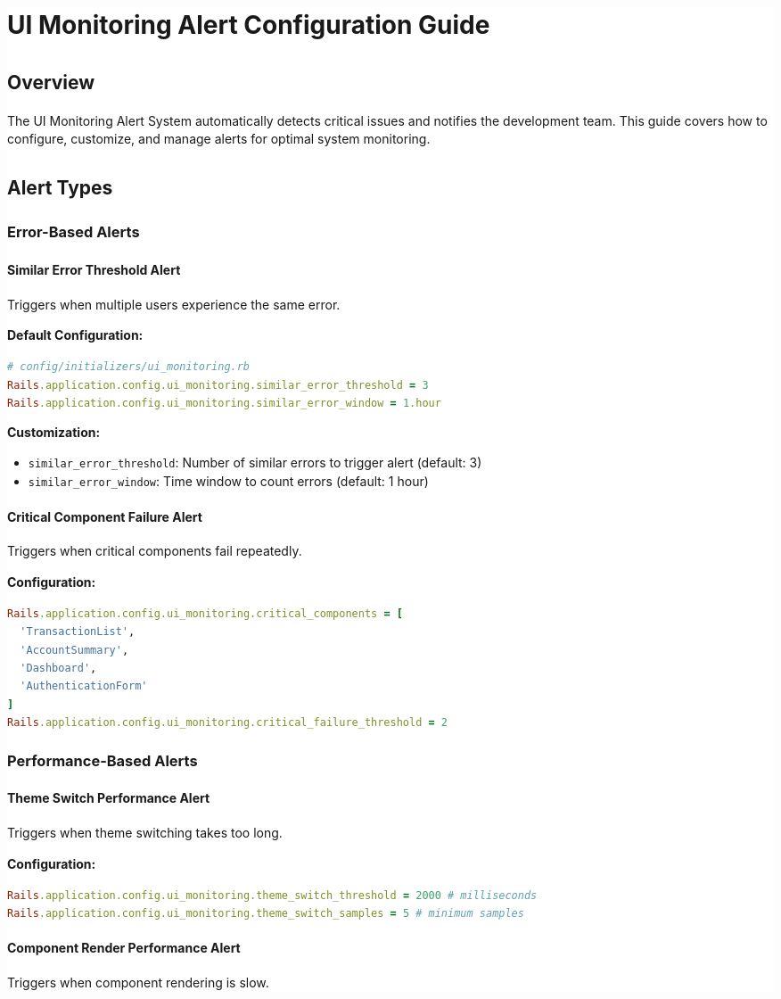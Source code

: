 # UI Monitoring Alert Configuration Guide

## Overview

The UI Monitoring Alert System automatically detects critical issues and notifies the development team. This guide covers how to configure, customize, and manage alerts for optimal system monitoring.

## Alert Types

### Error-Based Alerts

#### Similar Error Threshold Alert
Triggers when multiple users experience the same error.

**Default Configuration:**
```ruby
# config/initializers/ui_monitoring.rb
Rails.application.config.ui_monitoring.similar_error_threshold = 3
Rails.application.config.ui_monitoring.similar_error_window = 1.hour
```

**Customization:**
- `similar_error_threshold`: Number of similar errors to trigger alert (default: 3)
- `similar_error_window`: Time window to count errors (default: 1 hour)

#### Critical Component Failure Alert
Triggers when critical components fail repeatedly.

**Configuration:**
```ruby
Rails.application.config.ui_monitoring.critical_components = [
  'TransactionList',
  'AccountSummary',
  'Dashboard',
  'AuthenticationForm'
]
Rails.application.config.ui_monitoring.critical_failure_threshold = 2
```

### Performance-Based Alerts

#### Theme Switch Performance Alert
Triggers when theme switching takes too long.

**Configuration:**
```ruby
Rails.application.config.ui_monitoring.theme_switch_threshold = 2000 # milliseconds
Rails.application.config.ui_monitoring.theme_switch_samples = 5 # minimum samples
```

#### Component Render Performance Alert
Triggers when component rendering is slow.
